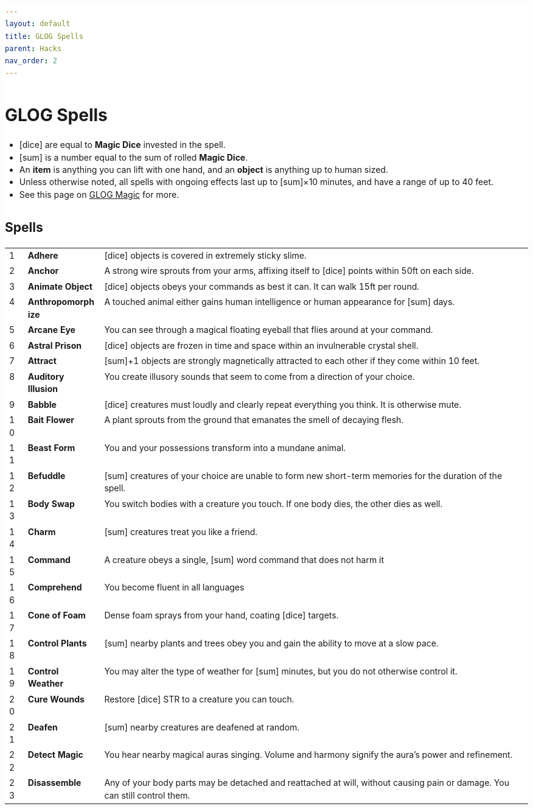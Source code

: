 ```yaml
---
layout: default
title: GLOG Spells
parent: Hacks
nav_order: 2
---
```



# GLOG Spells
- [dice] are equal to **Magic Dice** invested in the spell.
- [sum] is a number equal to the sum of rolled **Magic Dice**.
- An **item** is anything you can lift with one hand, and an **object** is anything up to human sized.
- Unless otherwise noted, all spells with ongoing effects last up to [sum]×10 minutes, and have a range of up to 40 feet.
- See this page on [GLOG Magic](/gm-resources/hacks/glog-magic) for more.

## Spells

|      |                   |                                                              |
| ---- | ----------------- | ------------------------------------------------------------ |
| 1           | **Adhere**            | [dice] objects is covered in extremely sticky slime.         |
| 2           | **Anchor**            | A strong wire sprouts from your arms, affixing itself to [dice] points within 50ft on each side. |
| 3   | **Animate Object**    | [dice] objects obeys your commands as best it can. It can walk 15ft per round.         |
| 4 | **Anthropomorphize**  | A touched animal either gains human intelligence or human appearance for [sum] days. |
| 5       | **Arcane Eye**        | You can see through a magical floating eyeball that flies around at your command. |
| 6    | **Astral Prison**     | [dice] objects are frozen in time and space within an invulnerable crystal shell. |
| 7            | **Attract**             | [sum]+1 objects are strongly magnetically attracted to each other if they come within 10 feet. |
| 8  | **Auditory Illusion**   | You create illusory sounds that seem to come from a direction of your choice. |
| 9             | **Babble**              | [dice] creatures must loudly and clearly repeat everything you think. It is otherwise mute. |
| 10     | **Bait Flower**       | A plant sprouts from the ground that emanates the smell of decaying flesh. |
| 11        | **Beast Form**          | You and your possessions transform into a mundane animal.    |
| 12          | **Befuddle**            | [sum] creatures of your choice are unable to form new short-term memories for the duration of the spell. |
| 13         | **Body Swap**           | You switch bodies with a creature you touch. If one body dies, the other dies as well. |
| 14             | **Charm**               | [sum] creatures treat you like a friend.                     |
| 15           | **Command**             | A creature obeys a single, [sum] word command that does not harm it |
| 16        | **Comprehend**          | You become fluent in all languages                           |
| 17    | **Cone of Foam**      | Dense foam sprays from your hand, coating [dice] targets.        |
| 18  | **Control Plants**    | [sum] nearby plants and trees obey you and gain the ability to move at a slow pace. |
| 19 | **Control Weather**   | You may alter the type of weather for [sum] minutes, but you do not otherwise control it. |
| 20     | **Cure Wounds**       | Restore [dice] STR to a creature you can touch.         |
| 21            | **Deafen**              | [sum] nearby creatures are deafened at random.               |
| 22      | **Detect Magic**        | You hear nearby magical auras singing. Volume and harmony signify the aura’s power and refinement. |
| 23       | **Disassemble**         | Any of your body parts may be detached and reattached at will, without causing pain or damage. You can still control them. |